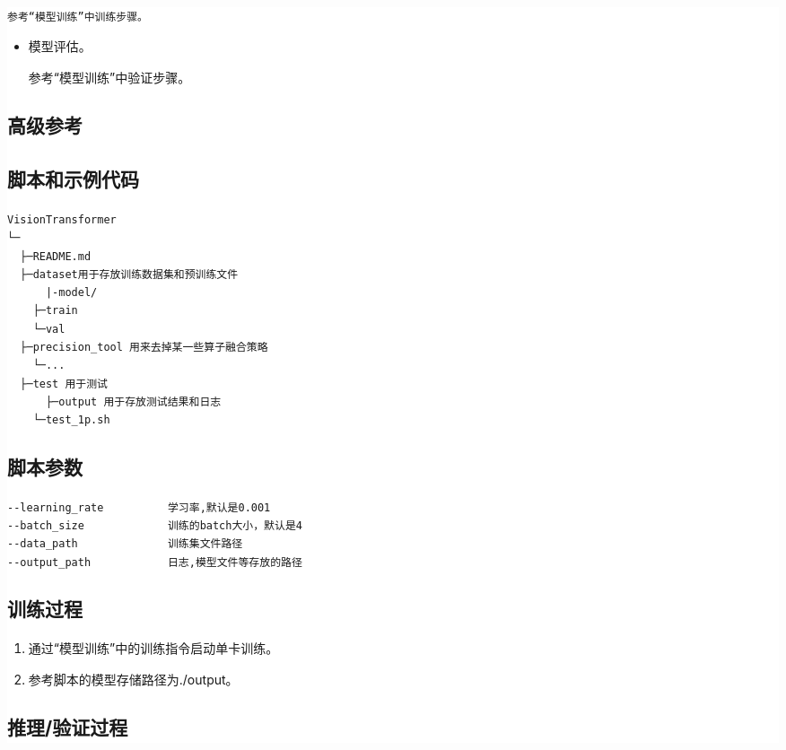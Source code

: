     参考“模型训练”中训练步骤。

-   模型评估。
    
    参考“模型训练”中验证步骤。

<h2 id="高级参考.md">高级参考</h2>

## 脚本和示例代码

```
VisionTransformer
└─ 
  ├─README.md
  ├─dataset用于存放训练数据集和预训练文件
      |-model/
  	├─train
  	└─val
  ├─precision_tool 用来去掉某一些算子融合策略 
  	└─...
  ├─test 用于测试
      ├─output 用于存放测试结果和日志 
  	└─test_1p.sh
```

## 脚本参数

```
--learning_rate          学习率,默认是0.001
--batch_size             训练的batch大小，默认是4
--data_path              训练集文件路径
--output_path            日志,模型文件等存放的路径
```


## 训练过程

1.  通过“模型训练”中的训练指令启动单卡训练。

2.  参考脚本的模型存储路径为./output。



## 推理/验证过程



